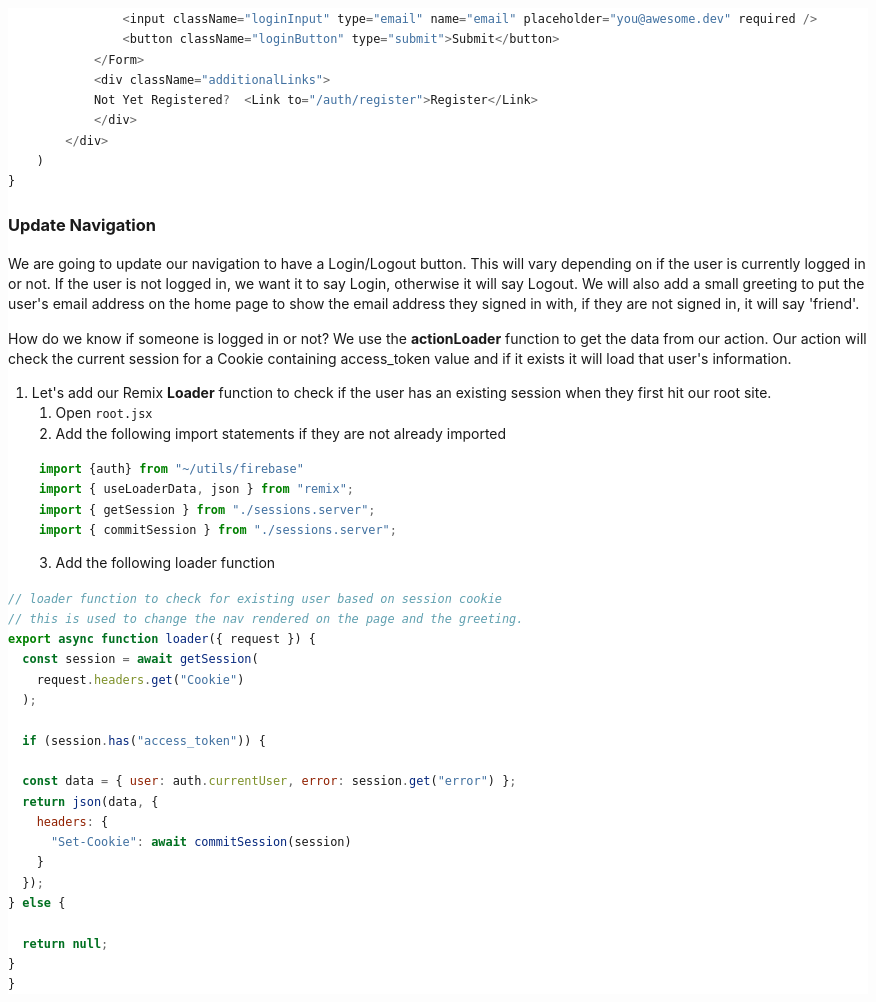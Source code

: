 ```javascript
                <input className="loginInput" type="email" name="email" placeholder="you@awesome.dev" required />
                <button className="loginButton" type="submit">Submit</button>
            </Form>
            <div className="additionalLinks">
            Not Yet Registered?  <Link to="/auth/register">Register</Link>
            </div>
        </div>
    )
}
```

### Update Navigation
We are going to update our navigation to have a Login/Logout button. This will vary depending on if the user is currently logged in or not. If the user is not logged in, we want it to say Login, otherwise it will say Logout. We will also add a small greeting to put the user's email address on the home page to show the email address they signed in with, if they are not signed in, it will say 'friend'. 

How do we know if someone is logged in or not? We use the **actionLoader** function to get the data from our action. Our action will check the current session for a Cookie containing access_token value and if it exists it will load that user's information. 

1. Let's add our Remix **Loader** function to check if the user has an existing session when they first hit our root site. 
   1. Open `root.jsx`
   2. Add the following import statements if they are not already imported
   ``` javascript
    import {auth} from "~/utils/firebase"
    import { useLoaderData, json } from "remix";
    import { getSession } from "./sessions.server";
    import { commitSession } from "./sessions.server";
   ```
   3. Add the following loader function 

```javascript
// loader function to check for existing user based on session cookie
// this is used to change the nav rendered on the page and the greeting. 
export async function loader({ request }) {
  const session = await getSession(
    request.headers.get("Cookie")
  );

  if (session.has("access_token")) {

  const data = { user: auth.currentUser, error: session.get("error") };
  return json(data, {
    headers: {
      "Set-Cookie": await commitSession(session)
    }
  });
} else {

  return null;
}
}
```
